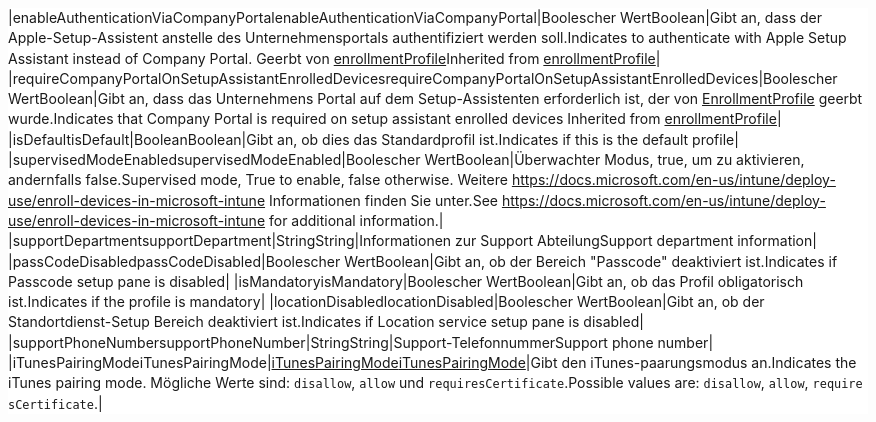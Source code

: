 |<span data-ttu-id="c40b7-147">enableAuthenticationViaCompanyPortal</span><span class="sxs-lookup"><span data-stu-id="c40b7-147">enableAuthenticationViaCompanyPortal</span></span>|<span data-ttu-id="c40b7-148">Boolescher Wert</span><span class="sxs-lookup"><span data-stu-id="c40b7-148">Boolean</span></span>|<span data-ttu-id="c40b7-149">Gibt an, dass der Apple-Setup-Assistent anstelle des Unternehmensportals authentifiziert werden soll.</span><span class="sxs-lookup"><span data-stu-id="c40b7-149">Indicates to authenticate with Apple Setup Assistant instead of Company Portal.</span></span> <span data-ttu-id="c40b7-150">Geerbt von [enrollmentProfile](../resources/intune-enrollment-enrollmentprofile.md)</span><span class="sxs-lookup"><span data-stu-id="c40b7-150">Inherited from [enrollmentProfile](../resources/intune-enrollment-enrollmentprofile.md)</span></span>|
|<span data-ttu-id="c40b7-151">requireCompanyPortalOnSetupAssistantEnrolledDevices</span><span class="sxs-lookup"><span data-stu-id="c40b7-151">requireCompanyPortalOnSetupAssistantEnrolledDevices</span></span>|<span data-ttu-id="c40b7-152">Boolescher Wert</span><span class="sxs-lookup"><span data-stu-id="c40b7-152">Boolean</span></span>|<span data-ttu-id="c40b7-153">Gibt an, dass das Unternehmens Portal auf dem Setup-Assistenten erforderlich ist, der von [EnrollmentProfile](../resources/intune-enrollment-enrollmentprofile.md) geerbt wurde.</span><span class="sxs-lookup"><span data-stu-id="c40b7-153">Indicates that Company Portal is required on setup assistant enrolled devices Inherited from [enrollmentProfile](../resources/intune-enrollment-enrollmentprofile.md)</span></span>|
|<span data-ttu-id="c40b7-154">isDefault</span><span class="sxs-lookup"><span data-stu-id="c40b7-154">isDefault</span></span>|<span data-ttu-id="c40b7-155">Boolean</span><span class="sxs-lookup"><span data-stu-id="c40b7-155">Boolean</span></span>|<span data-ttu-id="c40b7-156">Gibt an, ob dies das Standardprofil ist.</span><span class="sxs-lookup"><span data-stu-id="c40b7-156">Indicates if this is the default profile</span></span>|
|<span data-ttu-id="c40b7-157">supervisedModeEnabled</span><span class="sxs-lookup"><span data-stu-id="c40b7-157">supervisedModeEnabled</span></span>|<span data-ttu-id="c40b7-158">Boolescher Wert</span><span class="sxs-lookup"><span data-stu-id="c40b7-158">Boolean</span></span>|<span data-ttu-id="c40b7-159">Überwachter Modus, true, um zu aktivieren, andernfalls false.</span><span class="sxs-lookup"><span data-stu-id="c40b7-159">Supervised mode, True to enable, false otherwise.</span></span> <span data-ttu-id="c40b7-160">Weitere https://docs.microsoft.com/en-us/intune/deploy-use/enroll-devices-in-microsoft-intune Informationen finden Sie unter.</span><span class="sxs-lookup"><span data-stu-id="c40b7-160">See https://docs.microsoft.com/en-us/intune/deploy-use/enroll-devices-in-microsoft-intune for additional information.</span></span>|
|<span data-ttu-id="c40b7-161">supportDepartment</span><span class="sxs-lookup"><span data-stu-id="c40b7-161">supportDepartment</span></span>|<span data-ttu-id="c40b7-162">String</span><span class="sxs-lookup"><span data-stu-id="c40b7-162">String</span></span>|<span data-ttu-id="c40b7-163">Informationen zur Support Abteilung</span><span class="sxs-lookup"><span data-stu-id="c40b7-163">Support department information</span></span>|
|<span data-ttu-id="c40b7-164">passCodeDisabled</span><span class="sxs-lookup"><span data-stu-id="c40b7-164">passCodeDisabled</span></span>|<span data-ttu-id="c40b7-165">Boolescher Wert</span><span class="sxs-lookup"><span data-stu-id="c40b7-165">Boolean</span></span>|<span data-ttu-id="c40b7-166">Gibt an, ob der Bereich "Passcode" deaktiviert ist.</span><span class="sxs-lookup"><span data-stu-id="c40b7-166">Indicates if Passcode setup pane is disabled</span></span>|
|<span data-ttu-id="c40b7-167">isMandatory</span><span class="sxs-lookup"><span data-stu-id="c40b7-167">isMandatory</span></span>|<span data-ttu-id="c40b7-168">Boolescher Wert</span><span class="sxs-lookup"><span data-stu-id="c40b7-168">Boolean</span></span>|<span data-ttu-id="c40b7-169">Gibt an, ob das Profil obligatorisch ist.</span><span class="sxs-lookup"><span data-stu-id="c40b7-169">Indicates if the profile is mandatory</span></span>|
|<span data-ttu-id="c40b7-170">locationDisabled</span><span class="sxs-lookup"><span data-stu-id="c40b7-170">locationDisabled</span></span>|<span data-ttu-id="c40b7-171">Boolescher Wert</span><span class="sxs-lookup"><span data-stu-id="c40b7-171">Boolean</span></span>|<span data-ttu-id="c40b7-172">Gibt an, ob der Standortdienst-Setup Bereich deaktiviert ist.</span><span class="sxs-lookup"><span data-stu-id="c40b7-172">Indicates if Location service setup pane is disabled</span></span>|
|<span data-ttu-id="c40b7-173">supportPhoneNumber</span><span class="sxs-lookup"><span data-stu-id="c40b7-173">supportPhoneNumber</span></span>|<span data-ttu-id="c40b7-174">String</span><span class="sxs-lookup"><span data-stu-id="c40b7-174">String</span></span>|<span data-ttu-id="c40b7-175">Support-Telefonnummer</span><span class="sxs-lookup"><span data-stu-id="c40b7-175">Support phone number</span></span>|
|<span data-ttu-id="c40b7-176">iTunesPairingMode</span><span class="sxs-lookup"><span data-stu-id="c40b7-176">iTunesPairingMode</span></span>|[<span data-ttu-id="c40b7-177">iTunesPairingMode</span><span class="sxs-lookup"><span data-stu-id="c40b7-177">iTunesPairingMode</span></span>](../resources/intune-enrollment-itunespairingmode.md)|<span data-ttu-id="c40b7-178">Gibt den iTunes-paarungsmodus an.</span><span class="sxs-lookup"><span data-stu-id="c40b7-178">Indicates the iTunes pairing mode.</span></span> <span data-ttu-id="c40b7-179">Mögliche Werte sind: `disallow`, `allow` und `requiresCertificate`.</span><span class="sxs-lookup"><span data-stu-id="c40b7-179">Possible values are: `disallow`, `allow`, `requiresCertificate`.</span></span>|